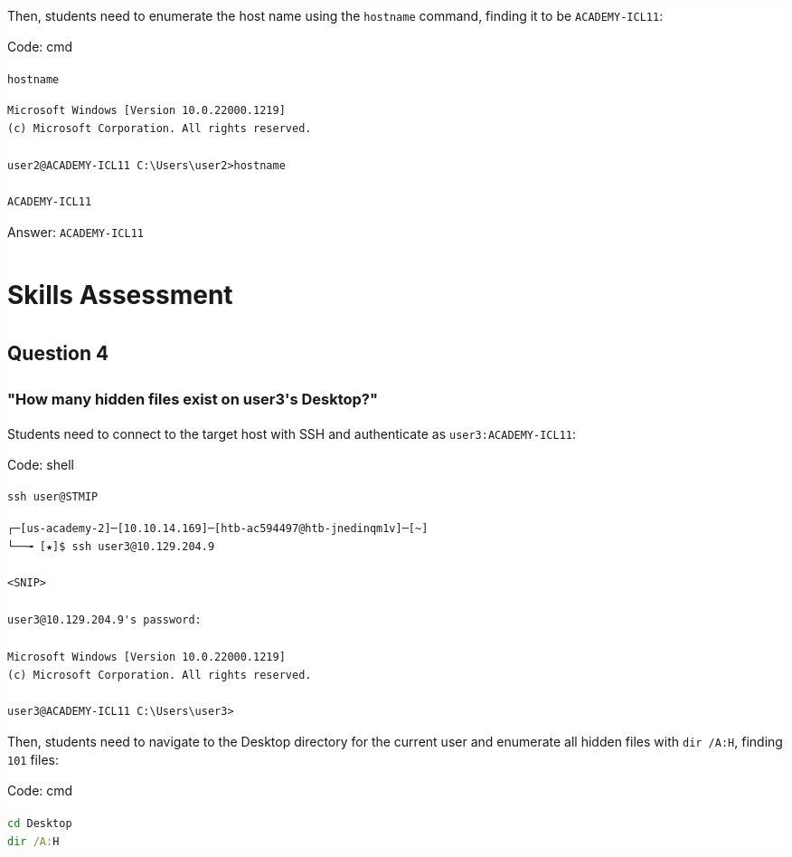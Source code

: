 Then, students need to enumerate the host name using the `hostname` command, finding it to be `ACADEMY-ICL11`:

Code: cmd

```cmd
hostname
```

```
Microsoft Windows [Version 10.0.22000.1219]
(c) Microsoft Corporation. All rights reserved.

user2@ACADEMY-ICL11 C:\Users\user2>hostname

ACADEMY-ICL11
```

Answer: `ACADEMY-ICL11`

# Skills Assessment

## Question 4

### "How many hidden files exist on user3's Desktop?"

Students need to connect to the target host with SSH and authenticate as `user3:ACADEMY-ICL11`:

Code: shell

```shell
ssh user@STMIP
```

```
┌─[us-academy-2]─[10.10.14.169]─[htb-ac594497@htb-jnedinqm1v]─[~]
└──╼ [★]$ ssh user3@10.129.204.9

<SNIP>

user3@10.129.204.9's password: 

Microsoft Windows [Version 10.0.22000.1219]
(c) Microsoft Corporation. All rights reserved.

user3@ACADEMY-ICL11 C:\Users\user3>
```

Then, students need to navigate to the Desktop directory for the current user and enumerate all hidden files with `dir /A:H`, finding `101` files:

Code: cmd

```cmd
cd Desktop
dir /A:H
```
